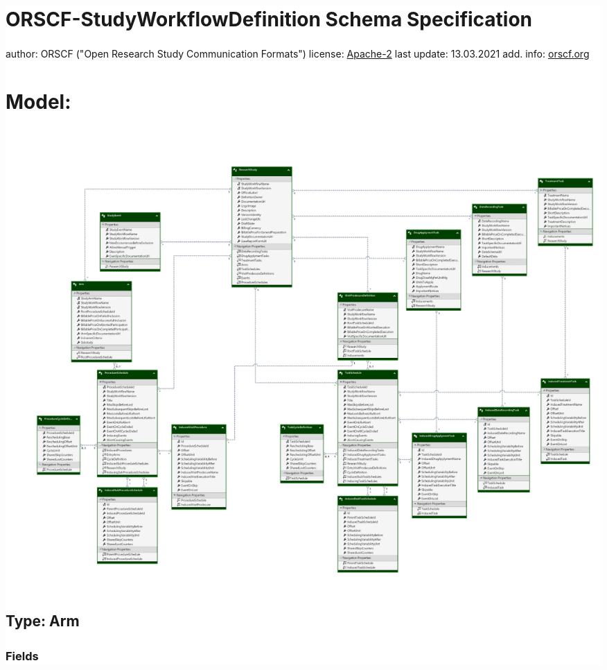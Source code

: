 # ORSCF-StudyWorkflowDefinition Schema Specification
author: ORSCF ("Open Research Study Communication Formats")
license: [Apache-2](https://choosealicense.com/licenses/apache-2.0/)
last update: 13.03.2021
add. info: [orscf.org](https://www.orscf.org)
 
 
# Model:

![chart](./chart.png)



## Type: Arm


### Fields
